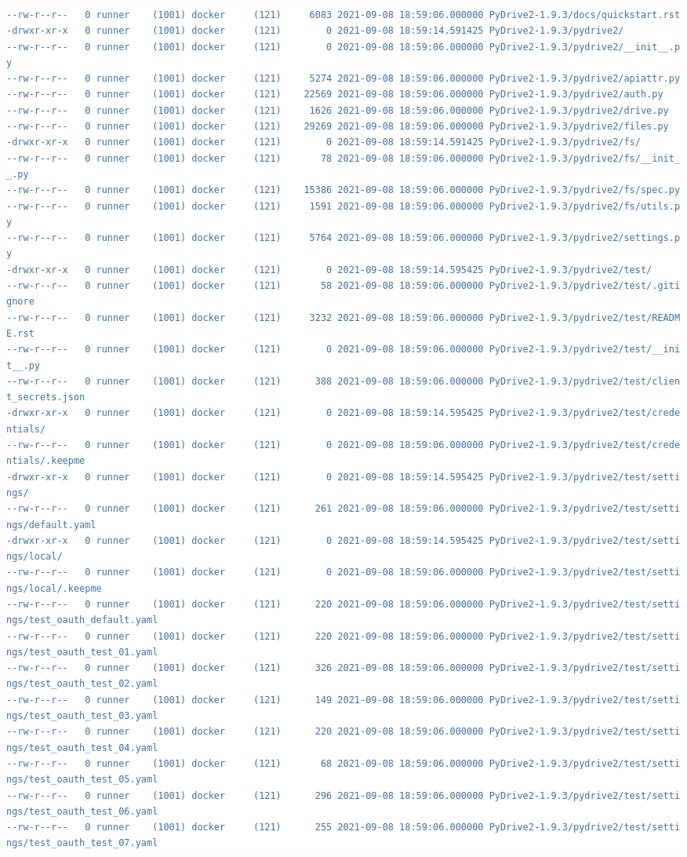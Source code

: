 ```diff
--rw-r--r--   0 runner    (1001) docker     (121)     6083 2021-09-08 18:59:06.000000 PyDrive2-1.9.3/docs/quickstart.rst
-drwxr-xr-x   0 runner    (1001) docker     (121)        0 2021-09-08 18:59:14.591425 PyDrive2-1.9.3/pydrive2/
--rw-r--r--   0 runner    (1001) docker     (121)        0 2021-09-08 18:59:06.000000 PyDrive2-1.9.3/pydrive2/__init__.py
--rw-r--r--   0 runner    (1001) docker     (121)     5274 2021-09-08 18:59:06.000000 PyDrive2-1.9.3/pydrive2/apiattr.py
--rw-r--r--   0 runner    (1001) docker     (121)    22569 2021-09-08 18:59:06.000000 PyDrive2-1.9.3/pydrive2/auth.py
--rw-r--r--   0 runner    (1001) docker     (121)     1626 2021-09-08 18:59:06.000000 PyDrive2-1.9.3/pydrive2/drive.py
--rw-r--r--   0 runner    (1001) docker     (121)    29269 2021-09-08 18:59:06.000000 PyDrive2-1.9.3/pydrive2/files.py
-drwxr-xr-x   0 runner    (1001) docker     (121)        0 2021-09-08 18:59:14.591425 PyDrive2-1.9.3/pydrive2/fs/
--rw-r--r--   0 runner    (1001) docker     (121)       78 2021-09-08 18:59:06.000000 PyDrive2-1.9.3/pydrive2/fs/__init__.py
--rw-r--r--   0 runner    (1001) docker     (121)    15386 2021-09-08 18:59:06.000000 PyDrive2-1.9.3/pydrive2/fs/spec.py
--rw-r--r--   0 runner    (1001) docker     (121)     1591 2021-09-08 18:59:06.000000 PyDrive2-1.9.3/pydrive2/fs/utils.py
--rw-r--r--   0 runner    (1001) docker     (121)     5764 2021-09-08 18:59:06.000000 PyDrive2-1.9.3/pydrive2/settings.py
-drwxr-xr-x   0 runner    (1001) docker     (121)        0 2021-09-08 18:59:14.595425 PyDrive2-1.9.3/pydrive2/test/
--rw-r--r--   0 runner    (1001) docker     (121)       58 2021-09-08 18:59:06.000000 PyDrive2-1.9.3/pydrive2/test/.gitignore
--rw-r--r--   0 runner    (1001) docker     (121)     3232 2021-09-08 18:59:06.000000 PyDrive2-1.9.3/pydrive2/test/README.rst
--rw-r--r--   0 runner    (1001) docker     (121)        0 2021-09-08 18:59:06.000000 PyDrive2-1.9.3/pydrive2/test/__init__.py
--rw-r--r--   0 runner    (1001) docker     (121)      388 2021-09-08 18:59:06.000000 PyDrive2-1.9.3/pydrive2/test/client_secrets.json
-drwxr-xr-x   0 runner    (1001) docker     (121)        0 2021-09-08 18:59:14.595425 PyDrive2-1.9.3/pydrive2/test/credentials/
--rw-r--r--   0 runner    (1001) docker     (121)        0 2021-09-08 18:59:06.000000 PyDrive2-1.9.3/pydrive2/test/credentials/.keepme
-drwxr-xr-x   0 runner    (1001) docker     (121)        0 2021-09-08 18:59:14.595425 PyDrive2-1.9.3/pydrive2/test/settings/
--rw-r--r--   0 runner    (1001) docker     (121)      261 2021-09-08 18:59:06.000000 PyDrive2-1.9.3/pydrive2/test/settings/default.yaml
-drwxr-xr-x   0 runner    (1001) docker     (121)        0 2021-09-08 18:59:14.595425 PyDrive2-1.9.3/pydrive2/test/settings/local/
--rw-r--r--   0 runner    (1001) docker     (121)        0 2021-09-08 18:59:06.000000 PyDrive2-1.9.3/pydrive2/test/settings/local/.keepme
--rw-r--r--   0 runner    (1001) docker     (121)      220 2021-09-08 18:59:06.000000 PyDrive2-1.9.3/pydrive2/test/settings/test_oauth_default.yaml
--rw-r--r--   0 runner    (1001) docker     (121)      220 2021-09-08 18:59:06.000000 PyDrive2-1.9.3/pydrive2/test/settings/test_oauth_test_01.yaml
--rw-r--r--   0 runner    (1001) docker     (121)      326 2021-09-08 18:59:06.000000 PyDrive2-1.9.3/pydrive2/test/settings/test_oauth_test_02.yaml
--rw-r--r--   0 runner    (1001) docker     (121)      149 2021-09-08 18:59:06.000000 PyDrive2-1.9.3/pydrive2/test/settings/test_oauth_test_03.yaml
--rw-r--r--   0 runner    (1001) docker     (121)      220 2021-09-08 18:59:06.000000 PyDrive2-1.9.3/pydrive2/test/settings/test_oauth_test_04.yaml
--rw-r--r--   0 runner    (1001) docker     (121)       68 2021-09-08 18:59:06.000000 PyDrive2-1.9.3/pydrive2/test/settings/test_oauth_test_05.yaml
--rw-r--r--   0 runner    (1001) docker     (121)      296 2021-09-08 18:59:06.000000 PyDrive2-1.9.3/pydrive2/test/settings/test_oauth_test_06.yaml
--rw-r--r--   0 runner    (1001) docker     (121)      255 2021-09-08 18:59:06.000000 PyDrive2-1.9.3/pydrive2/test/settings/test_oauth_test_07.yaml
```